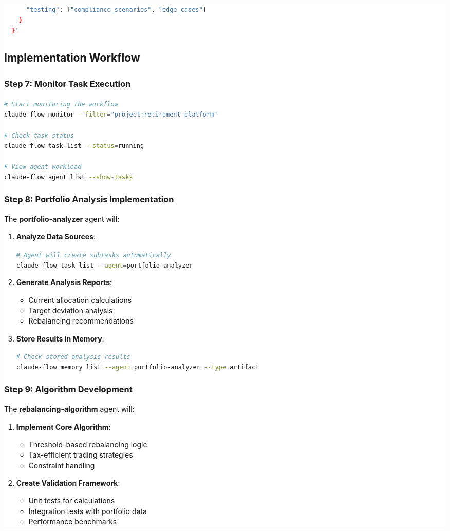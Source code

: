 ```bash
      "testing": ["compliance_scenarios", "edge_cases"]
    }
  }'
```

## Implementation Workflow

### Step 7: Monitor Task Execution

```bash
# Start monitoring the workflow
claude-flow monitor --filter="project:retirement-platform"

# Check task status
claude-flow task list --status=running

# View agent workload
claude-flow agent list --show-tasks
```

### Step 8: Portfolio Analysis Implementation

The **portfolio-analyzer** agent will:

1. **Analyze Data Sources**:
   ```bash
   # Agent will create subtasks automatically
   claude-flow task list --agent=portfolio-analyzer
   ```

2. **Generate Analysis Reports**:
   - Current allocation calculations
   - Target deviation analysis
   - Rebalancing recommendations

3. **Store Results in Memory**:
   ```bash
   # Check stored analysis results
   claude-flow memory list --agent=portfolio-analyzer --type=artifact
   ```

### Step 9: Algorithm Development

The **rebalancing-algorithm** agent will:

1. **Implement Core Algorithm**:
   - Threshold-based rebalancing logic
   - Tax-efficient trading strategies
   - Constraint handling

2. **Create Validation Framework**:
   - Unit tests for calculations
   - Integration tests with portfolio data
   - Performance benchmarks
